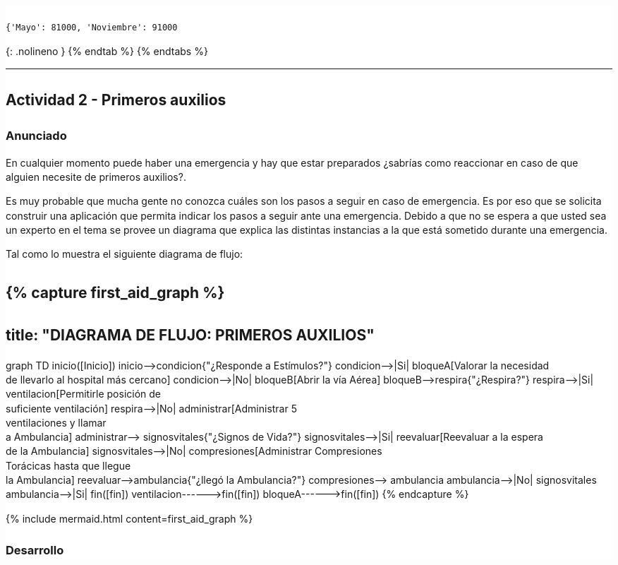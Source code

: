 ```plaintext

{'Mayo': 81000, 'Noviembre': 91000
```
{: .nolineno }
{% endtab %}
{% endtabs %}


---

## Actividad 2 - Primeros auxilios

### Anunciado

En cualquier momento puede haber una emergencia y hay que estar preparados ¿sabrías como reaccionar en caso de que alguien necesite de primeros auxilios?.

Es muy probable que mucha gente no conozca cuáles son los pasos a seguir en caso de emergencia. Es por eso que se solicita construir una aplicación que permita indicar los pasos a seguir ante una emergencia. Debido a que no se espera a que usted sea un experto en el tema se provee un diagrama que explica las distintas instancias a la que está sometido durante una emergencia.

Tal como lo muestra el siguiente diagrama de flujo:

{% capture first_aid_graph %}
---
title: "DIAGRAMA DE FLUJO: PRIMEROS AUXILIOS"
---
graph TD
  inicio([Inicio])
  inicio--&gt;condicion{"¿Responde a Estímulos?"}
  condicion--&gt;|Si| bloqueA[Valorar la necesidad<br>de llevarlo al hospital más cercano]
  condicion--&gt;|No| bloqueB[Abrir la vía Aérea]
  bloqueB-->respira{"¿Respira?"}
  respira-->|Si| ventilacion[Permitirle posición de<br>suficiente ventilación]
  respira-->|No| administrar[Administrar 5<br>ventilaciones y llamar<br>a Ambulancia]
  administrar--> signosvitales{"¿Signos de Vida?"}
  signosvitales-->|Si| reevaluar[Reevaluar a la espera<br>de la Ambulancia]
  signosvitales-->|No| compresiones[Administrar Compresiones<br>Torácicas hasta que llegue<br>la Ambulancia]
  reevaluar-->ambulancia{"¿llegó la Ambulancia?"}
  compresiones--> ambulancia
  ambulancia-->|No| signosvitales
  ambulancia-->|Si| fin([fin])
  ventilacion------>fin([fin])
  bloqueA------>fin([fin])
{% endcapture %}

{% include mermaid.html content=first_aid_graph %}

### Desarrollo
